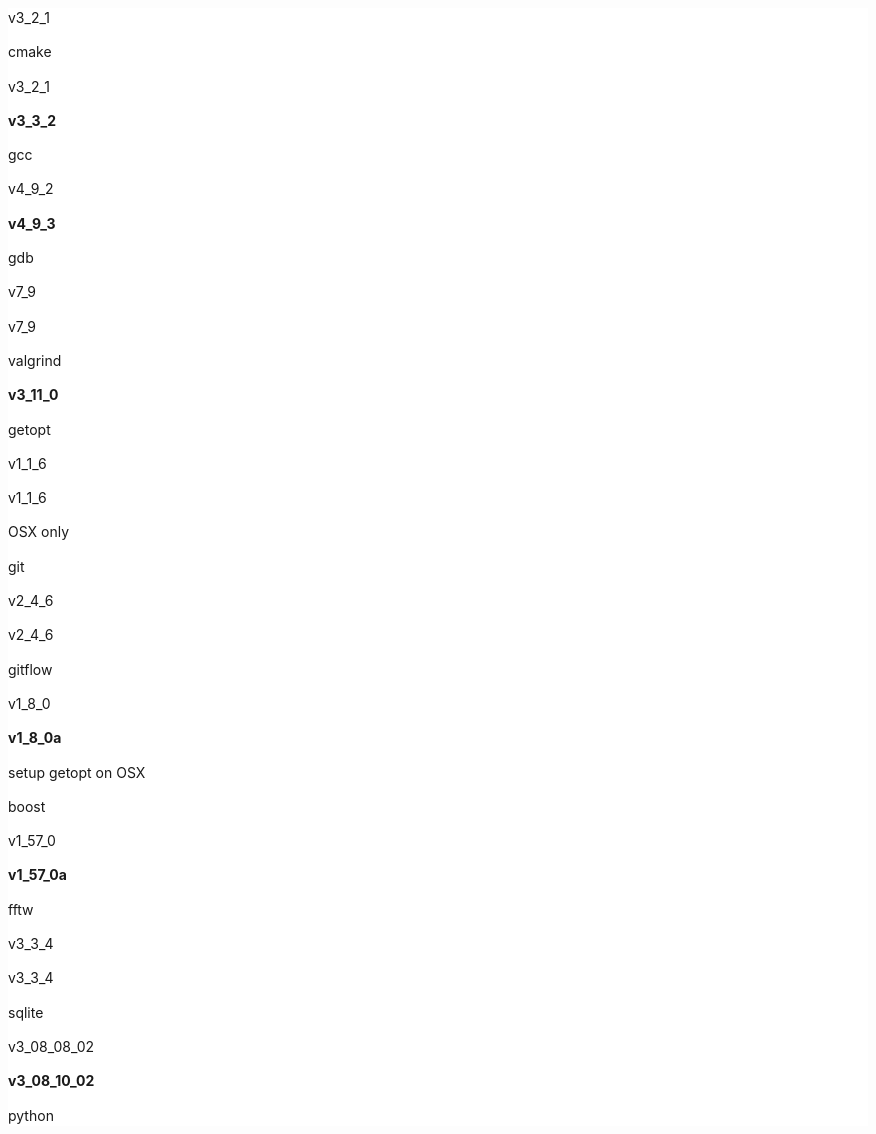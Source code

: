 v3_2_1

cmake

v3_2_1

**v3_3_2**

gcc

v4_9_2

**v4_9_3**

gdb

v7_9

v7_9

valgrind

**v3_11_0**

getopt

v1_1_6

v1_1_6

OSX only

git

v2_4_6

v2_4_6

gitflow

v1_8_0

**v1_8_0a**

setup getopt on OSX

boost

v1_57_0

**v1_57_0a**

fftw

v3_3_4

v3_3_4

sqlite

v3_08_08_02

**v3_08_10_02**

python
